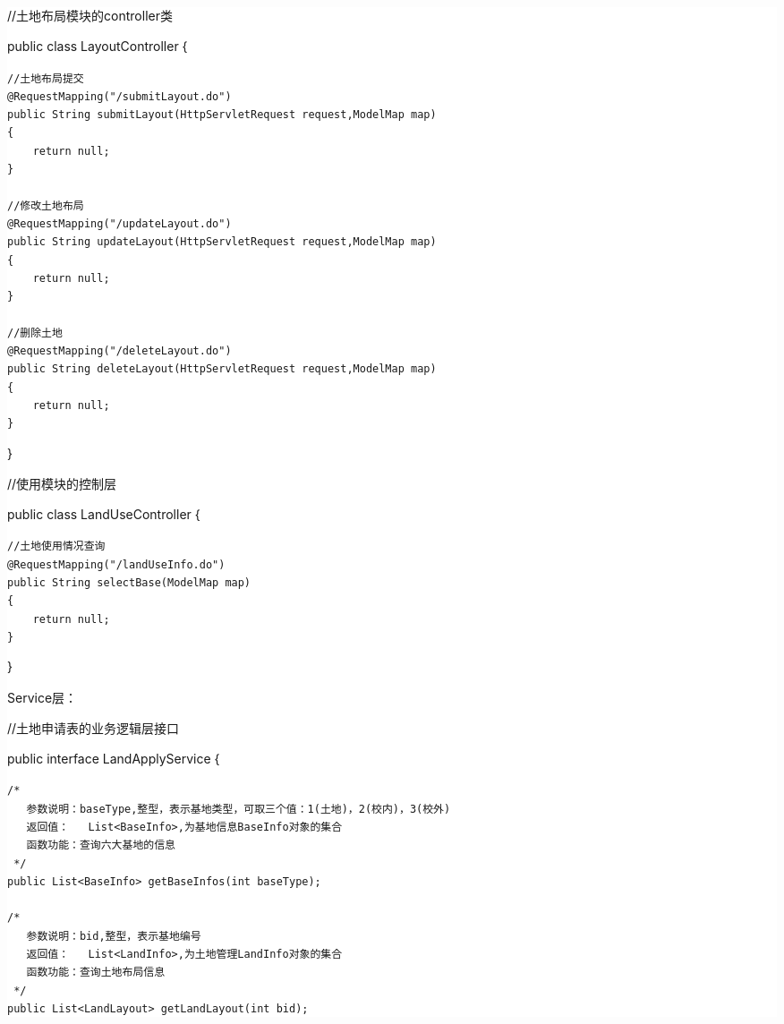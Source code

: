 //土地布局模块的controller类    

public class LayoutController {
	
	//土地布局提交
	@RequestMapping("/submitLayout.do")
	public String submitLayout(HttpServletRequest request,ModelMap map)
	{
		return null;		
	}
	
	//修改土地布局
	@RequestMapping("/updateLayout.do")
	public String updateLayout(HttpServletRequest request,ModelMap map)
	{
		return null;		
	}
	
	//删除土地
	@RequestMapping("/deleteLayout.do")
	public String deleteLayout(HttpServletRequest request,ModelMap map)
	{
		return null;		
	}

}

//使用模块的控制层    

public class LandUseController {
	
	//土地使用情况查询
	@RequestMapping("/landUseInfo.do")
	public String selectBase(ModelMap map)
	{
		return null;		
	}	
}


Service层：    

//土地申请表的业务逻辑层接口    

public interface LandApplyService {
	
	/*
	   参数说明：baseType,整型，表示基地类型，可取三个值：1(土地)，2(校内)，3(校外)
	   返回值：   List<BaseInfo>,为基地信息BaseInfo对象的集合
	   函数功能：查询六大基地的信息
	 */
	public List<BaseInfo> getBaseInfos(int baseType);

	/*
	   参数说明：bid,整型，表示基地编号
	   返回值：   List<LandInfo>,为土地管理LandInfo对象的集合
	   函数功能：查询土地布局信息
	 */
	public List<LandLayout> getLandLayout(int bid); 
	